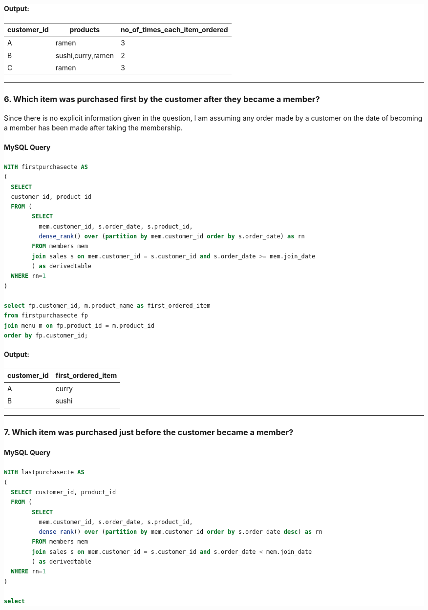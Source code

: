 #### Output:
| customer_id | products          | no_of_times_each_item_ordered |
| ----------- | ------------------|-------------------------------|
| A           | ramen             |  3                            |
| B           | sushi,curry,ramen |  2                            |
| C           | ramen             |  3                            |
***

### 6. Which item was purchased first by the customer after they became a member?
Since there is no explicit information given in the question, I am assuming any order made by a customer on the date of becoming a member has been made after taking the membership.
#### MySQL Query
````sql
WITH firstpurchasecte AS
(
  SELECT
  customer_id, product_id
  FROM (
        SELECT 
          mem.customer_id, s.order_date, s.product_id, 
          dense_rank() over (partition by mem.customer_id order by s.order_date) as rn
        FROM members mem
        join sales s on mem.customer_id = s.customer_id and s.order_date >= mem.join_date
        ) as derivedtable
  WHERE rn=1
)

select fp.customer_id, m.product_name as first_ordered_item
from firstpurchasecte fp
join menu m on fp.product_id = m.product_id
order by fp.customer_id;
````
#### Output:
| customer_id |  first_ordered_item |
| ----------- | ----------  |
| A           |  curry        |
| B           |  sushi        |
***

### 7. Which item was purchased just before the customer became a member?
#### MySQL Query
````sql
WITH lastpurchasecte AS
(
  SELECT customer_id, product_id
  FROM (
        SELECT
          mem.customer_id, s.order_date, s.product_id, 
          dense_rank() over (partition by mem.customer_id order by s.order_date desc) as rn
        FROM members mem
        join sales s on mem.customer_id = s.customer_id and s.order_date < mem.join_date
        ) as derivedtable
  WHERE rn=1
)

select
````
